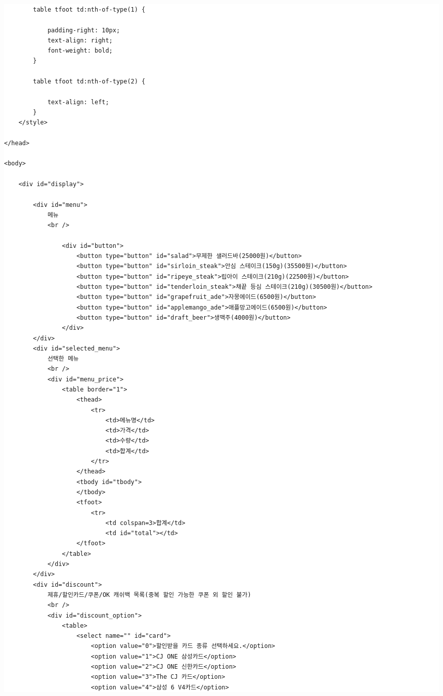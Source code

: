 
            table tfoot td:nth-of-type(1) {

                padding-right: 10px;
                text-align: right;
                font-weight: bold;
            }

            table tfoot td:nth-of-type(2) {

                text-align: left;
            }
        </style>

    </head>

    <body>

        <div id="display">

            <div id="menu">
                메뉴
                <br />
             
                    <div id="button">
                        <button type="button" id="salad">무제한 샐러드바(25000원)</button>
                        <button type="button" id="sirloin_steak">안심 스테이크(150g)(35500원)</button>
                        <button type="button" id="ripeye_steak">립아이 스테이크(210g)(22500원)</button>
                        <button type="button" id="tenderloin_steak">채끝 등심 스테이크(210g)(30500원)</button>
                        <button type="button" id="grapefruit_ade">자몽에이드(6500원)</button>
                        <button type="button" id="applemango_ade">애플망고에이드(6500원)</button>
                        <button type="button" id="draft_beer">생맥주(4000원)</button>
                    </div>
            </div>
            <div id="selected_menu">
                선택한 메뉴
                <br />
                <div id="menu_price">
                    <table border="1">
                        <thead>
                            <tr>
                                <td>메뉴명</td>
                                <td>가격</td>
                                <td>수량</td>
                                <td>합계</td>
                            </tr>
                        </thead>
                        <tbody id="tbody">
                        </tbody>
                        <tfoot>
                            <tr>
                                <td colspan=3>합계</td>
                                <td id="total"></td>
                        </tfoot>
                    </table>
                </div>
            </div>
            <div id="discount">
                제휴/할인카드/쿠폰/OK 캐쉬백 목록(중복 할인 가능한 쿠폰 외 할인 불가)
                <br />
                <div id="discount_option">
                    <table>
                        <select name="" id="card">
                            <option value="0">할인받을 카드 종류 선택하세요.</option>
                            <option value="1">CJ ONE 삼성카드</option>
                            <option value="2">CJ ONE 신한카드</option>
                            <option value="3">The CJ 카드</option>
                            <option value="4">삼성 6 V4카드</option>